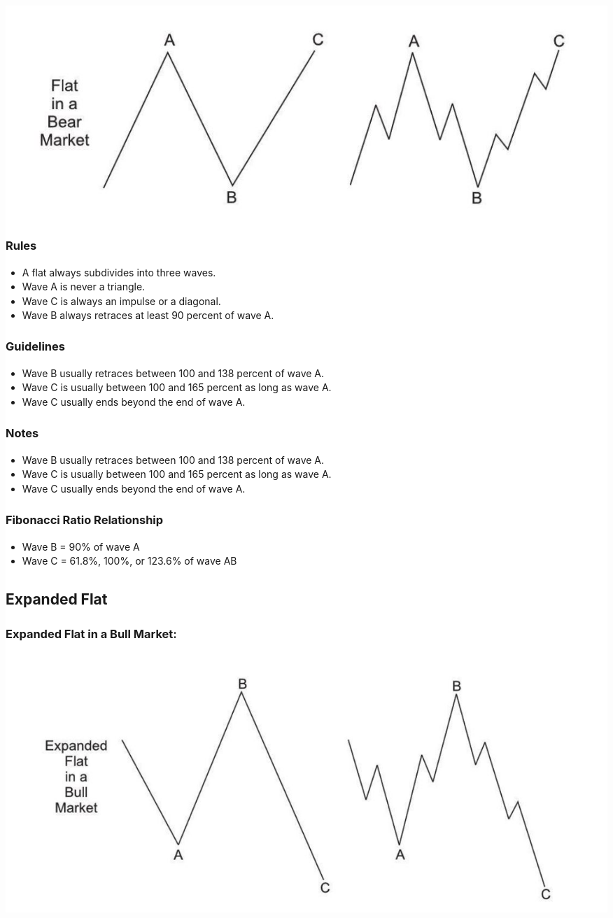 ![Flat Bear](images/Flat-bear.JPG)

### Rules

 - A flat always subdivides into three waves.
- Wave A is never a triangle.
- Wave C is always an impulse or a diagonal.
- Wave B always retraces at least 90 percent of wave A.
### Guidelines
- Wave B usually retraces between 100 and 138 percent of wave A.
- Wave C is usually between 100 and 165 percent as long as wave A.
- Wave C usually ends beyond the end of wave A.
### Notes
- Wave B usually retraces between 100 and 138 percent of wave A.
- Wave C is usually between 100 and 165 percent as long as wave A.
- Wave C usually ends beyond the end of wave A.

### Fibonacci Ratio Relationship

- Wave B = 90% of wave A
- Wave C = 61.8%, 100%, or 123.6% of wave AB

## Expanded Flat

### Expanded Flat in a Bull Market:
![Expanded Flat Bull](images/expanded-flat-bull.JPG)
